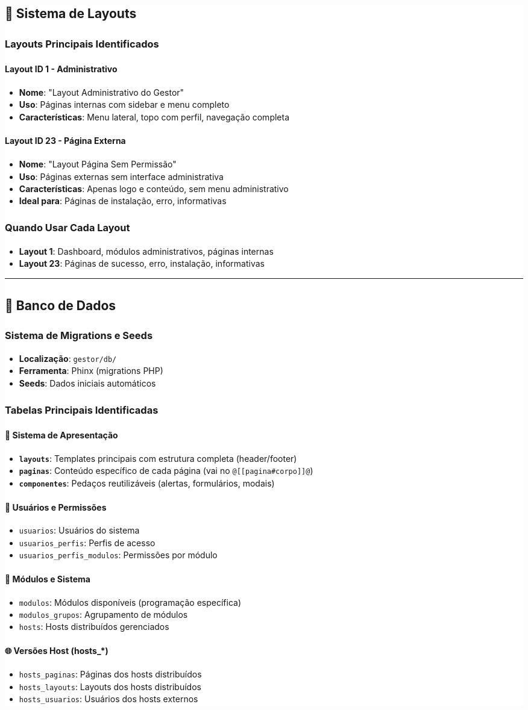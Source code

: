 
## 🎨 Sistema de Layouts

### Layouts Principais Identificados

#### Layout ID 1 - Administrativo
- **Nome**: "Layout Administrativo do Gestor"
- **Uso**: Páginas internas com sidebar e menu completo
- **Características**: Menu lateral, topo com perfil, navegação completa

#### Layout ID 23 - Página Externa
- **Nome**: "Layout Página Sem Permissão"
- **Uso**: Páginas externas sem interface administrativa
- **Características**: Apenas logo e conteúdo, sem menu administrativo
- **Ideal para**: Páginas de instalação, erro, informativas

### Quando Usar Cada Layout
- **Layout 1**: Dashboard, módulos administrativos, páginas internas
- **Layout 23**: Páginas de sucesso, erro, instalação, informativas

---

## 💾 Banco de Dados

### Sistema de Migrations e Seeds
- **Localização**: `gestor/db/`
- **Ferramenta**: Phinx (migrations PHP)
- **Seeds**: Dados iniciais automáticos

### Tabelas Principais Identificadas

#### 🎨 Sistema de Apresentação
- **`layouts`**: Templates principais com estrutura completa (header/footer)
- **`paginas`**: Conteúdo específico de cada página (vai no `@[[pagina#corpo]]@`)
- **`componentes`**: Pedaços reutilizáveis (alertas, formulários, modais)

#### 👥 Usuários e Permissões
- `usuarios`: Usuários do sistema
- `usuarios_perfis`: Perfis de acesso
- `usuarios_perfis_modulos`: Permissões por módulo

#### 🔧 Módulos e Sistema
- `modulos`: Módulos disponíveis (programação específica)
- `modulos_grupos`: Agrupamento de módulos
- `hosts`: Hosts distribuídos gerenciados

#### 🌐 Versões Host (hosts_*)
- `hosts_paginas`: Páginas dos hosts distribuídos
- `hosts_layouts`: Layouts dos hosts distribuídos
- `hosts_usuarios`: Usuários dos hosts externos
